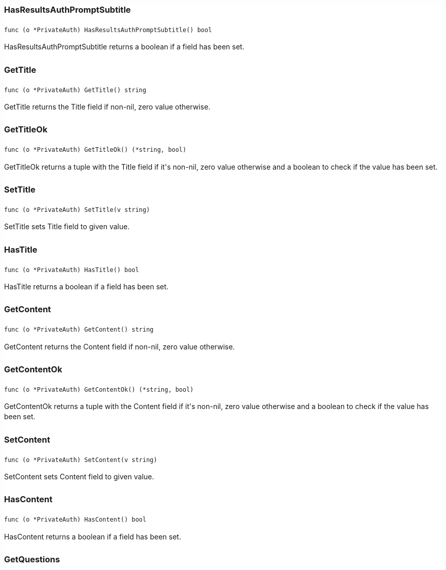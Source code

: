 ### HasResultsAuthPromptSubtitle

`func (o *PrivateAuth) HasResultsAuthPromptSubtitle() bool`

HasResultsAuthPromptSubtitle returns a boolean if a field has been set.

### GetTitle

`func (o *PrivateAuth) GetTitle() string`

GetTitle returns the Title field if non-nil, zero value otherwise.

### GetTitleOk

`func (o *PrivateAuth) GetTitleOk() (*string, bool)`

GetTitleOk returns a tuple with the Title field if it's non-nil, zero value otherwise
and a boolean to check if the value has been set.

### SetTitle

`func (o *PrivateAuth) SetTitle(v string)`

SetTitle sets Title field to given value.

### HasTitle

`func (o *PrivateAuth) HasTitle() bool`

HasTitle returns a boolean if a field has been set.

### GetContent

`func (o *PrivateAuth) GetContent() string`

GetContent returns the Content field if non-nil, zero value otherwise.

### GetContentOk

`func (o *PrivateAuth) GetContentOk() (*string, bool)`

GetContentOk returns a tuple with the Content field if it's non-nil, zero value otherwise
and a boolean to check if the value has been set.

### SetContent

`func (o *PrivateAuth) SetContent(v string)`

SetContent sets Content field to given value.

### HasContent

`func (o *PrivateAuth) HasContent() bool`

HasContent returns a boolean if a field has been set.

### GetQuestions
